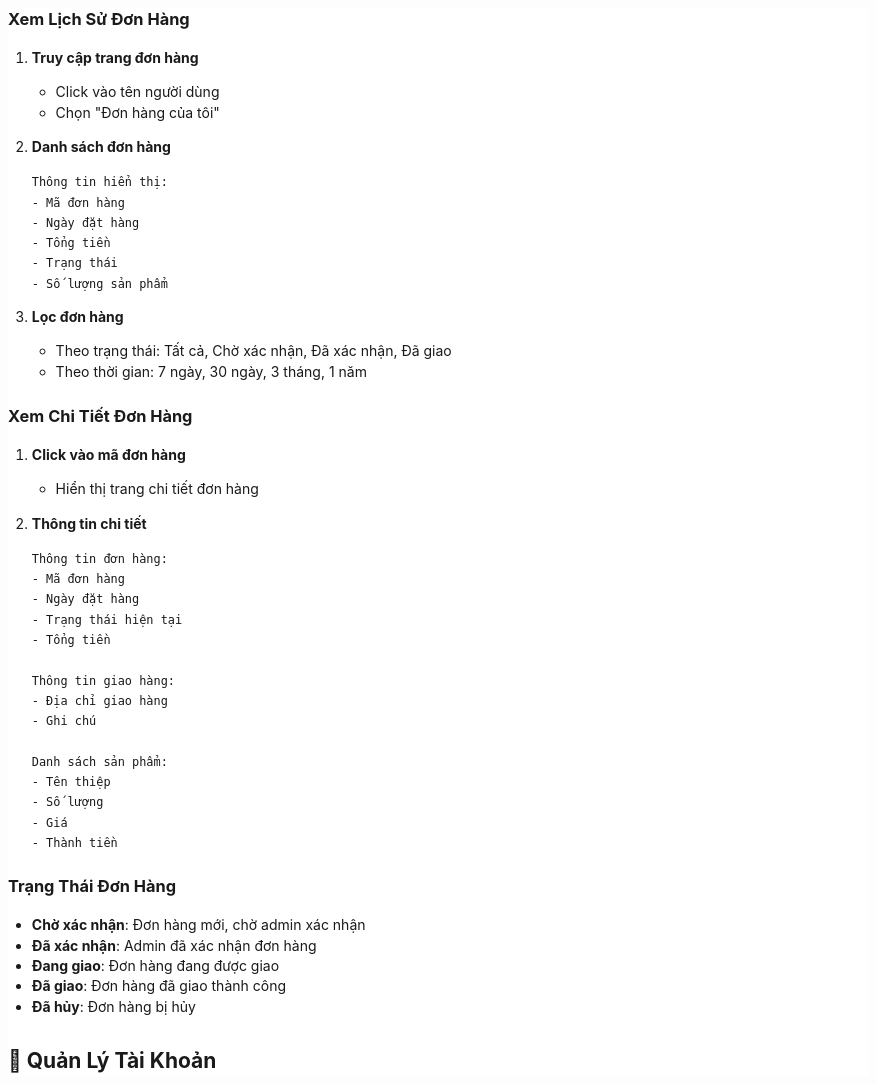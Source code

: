 ### Xem Lịch Sử Đơn Hàng

1. **Truy cập trang đơn hàng**
   - Click vào tên người dùng
   - Chọn "Đơn hàng của tôi"

2. **Danh sách đơn hàng**
   ```
   Thông tin hiển thị:
   - Mã đơn hàng
   - Ngày đặt hàng
   - Tổng tiền
   - Trạng thái
   - Số lượng sản phẩm
   ```

3. **Lọc đơn hàng**
   - Theo trạng thái: Tất cả, Chờ xác nhận, Đã xác nhận, Đã giao
   - Theo thời gian: 7 ngày, 30 ngày, 3 tháng, 1 năm

### Xem Chi Tiết Đơn Hàng

1. **Click vào mã đơn hàng**
   - Hiển thị trang chi tiết đơn hàng

2. **Thông tin chi tiết**
   ```
   Thông tin đơn hàng:
   - Mã đơn hàng
   - Ngày đặt hàng
   - Trạng thái hiện tại
   - Tổng tiền
   
   Thông tin giao hàng:
   - Địa chỉ giao hàng
   - Ghi chú
   
   Danh sách sản phẩm:
   - Tên thiệp
   - Số lượng
   - Giá
   - Thành tiền
   ```

### Trạng Thái Đơn Hàng
- **Chờ xác nhận**: Đơn hàng mới, chờ admin xác nhận
- **Đã xác nhận**: Admin đã xác nhận đơn hàng
- **Đang giao**: Đơn hàng đang được giao
- **Đã giao**: Đơn hàng đã giao thành công
- **Đã hủy**: Đơn hàng bị hủy

## 👤 Quản Lý Tài Khoản
